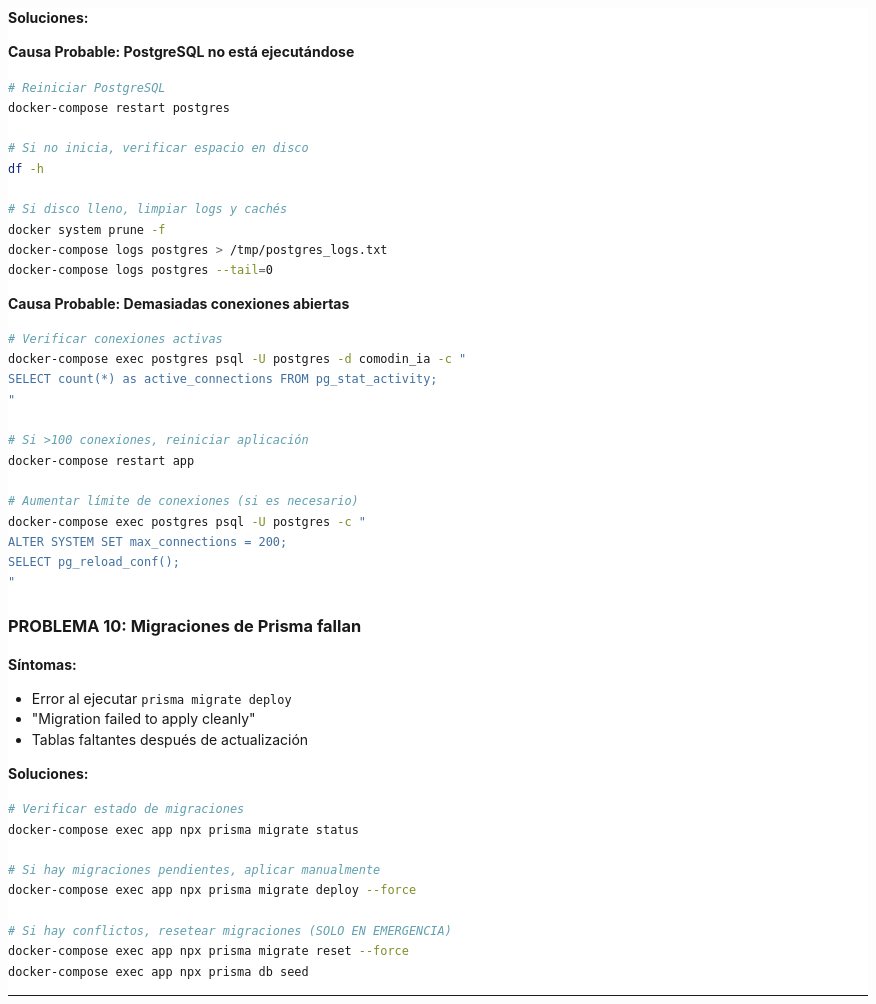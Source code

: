 **Soluciones:**

**Causa Probable: PostgreSQL no está ejecutándose**
```bash
# Reiniciar PostgreSQL
docker-compose restart postgres

# Si no inicia, verificar espacio en disco
df -h

# Si disco lleno, limpiar logs y cachés
docker system prune -f
docker-compose logs postgres > /tmp/postgres_logs.txt
docker-compose logs postgres --tail=0
```

**Causa Probable: Demasiadas conexiones abiertas**
```bash
# Verificar conexiones activas
docker-compose exec postgres psql -U postgres -d comodin_ia -c "
SELECT count(*) as active_connections FROM pg_stat_activity;
"

# Si >100 conexiones, reiniciar aplicación
docker-compose restart app

# Aumentar límite de conexiones (si es necesario)
docker-compose exec postgres psql -U postgres -c "
ALTER SYSTEM SET max_connections = 200;
SELECT pg_reload_conf();
"
```

### **PROBLEMA 10: Migraciones de Prisma fallan**

**Síntomas:**
- Error al ejecutar `prisma migrate deploy`
- "Migration failed to apply cleanly"
- Tablas faltantes después de actualización

**Soluciones:**

```bash
# Verificar estado de migraciones
docker-compose exec app npx prisma migrate status

# Si hay migraciones pendientes, aplicar manualmente
docker-compose exec app npx prisma migrate deploy --force

# Si hay conflictos, resetear migraciones (SOLO EN EMERGENCIA)
docker-compose exec app npx prisma migrate reset --force
docker-compose exec app npx prisma db seed
```

---

